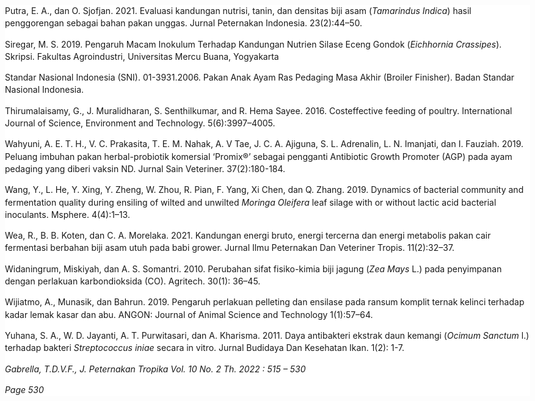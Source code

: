 <p><span class="font9">Putra, E. A., dan O. Sjofjan. 2021. Evaluasi kandungan nutrisi, tanin, dan densitas biji asam (</span><span class="font9" style="font-style:italic;">Tamarindus Indica</span><span class="font9">) hasil penggorengan sebagai bahan pakan unggas. Jurnal Peternakan Indonesia. 23(2):44–50.</span></p>
<p><span class="font9">Siregar, M. S. 2019. Pengaruh Macam Inokulum Terhadap Kandungan Nutrien Silase Eceng Gondok (</span><span class="font9" style="font-style:italic;">Eichhornia Crassipes</span><span class="font9">). Skripsi. Fakultas Agroindustri, Universitas Mercu Buana, Yogyakarta</span></p>
<p><span class="font9">Standar Nasional Indonesia (SNI). 01-3931.2006. Pakan Anak Ayam Ras Pedaging Masa Akhir (Broiler Finisher). Badan Standar Nasional Indonesia.</span></p>
<p><span class="font9">Thirumalaisamy, G., J. Muralidharan, S. Senthilkumar, and R. Hema Sayee. 2016. Costeffective feeding of poultry. International Journal of Science, Environment and Technology. 5(6):3997–4005.</span></p>
<p><span class="font9">Wahyuni, A. E. T. H., V. C. Prakasita, T. E. M. Nahak, A. V Tae, J. C. A. Ajiguna, S. L. Adrenalin, L. N. Imanjati, dan I. Fauziah. 2019. Peluang imbuhan pakan herbal-probiotik komersial ‘Promix®’ sebagai pengganti Antibiotic Growth Promoter (AGP) pada ayam pedaging yang diberi vaksin ND. Jurnal Sain Veteriner. 37(2):180-184.</span></p>
<p><span class="font9">Wang, Y., L. He, Y. Xing, Y. Zheng, W. Zhou, R. Pian, F. Yang, Xi Chen, dan Q. Zhang. 2019. Dynamics of bacterial community and fermentation quality during ensiling of wilted and unwilted </span><span class="font9" style="font-style:italic;">Moringa Oleifera</span><span class="font9"> leaf silage with or without lactic acid bacterial inoculants. Msphere. 4(4):1–13.</span></p>
<p><span class="font9">Wea, R., B. B. Koten, dan C. A. Morelaka. 2021. Kandungan energi bruto, energi tercerna dan energi metabolis pakan cair fermentasi berbahan biji asam utuh pada babi grower. Jurnal Ilmu Peternakan Dan Veteriner Tropis. 11(2):32–37.</span></p>
<p><span class="font9">Widaningrum, Miskiyah, dan A. S. Somantri. 2010. Perubahan sifat fisiko-kimia biji jagung (</span><span class="font9" style="font-style:italic;">Zea Mays</span><span class="font9"> L.) pada penyimpanan dengan perlakuan karbondioksida (CO). Agritech. 30(1): 36–45.</span></p>
<p><span class="font9">Wijiatmo, A., Munasik, dan Bahrun. 2019. Pengaruh perlakuan pelleting dan ensilase pada ransum komplit ternak kelinci terhadap kadar lemak kasar dan abu. ANGON: Journal of Animal Science and Technology 1(1):57–64.</span></p>
<p><span class="font9">Yuhana, S. A., W. D. Jayanti, A. T. Purwitasari, dan A. Kharisma. 2011. Daya antibakteri ekstrak daun kemangi (</span><span class="font9" style="font-style:italic;">Ocimum Sanctum</span><span class="font9"> l.) terhadap bakteri </span><span class="font9" style="font-style:italic;">Streptococcus iniae </span><span class="font9">secara in vitro. Jurnal Budidaya Dan Kesehatan Ikan. 1(2): 1-7.</span></p>
<p><span class="font9" style="font-style:italic;">Gabrella, T.D.V.F., J. Peternakan Tropika Vol. 10 No. 2 Th. 2022 : 515 – 530</span></p>
<p><span class="font8" style="font-style:italic;">Page 530</span></p>